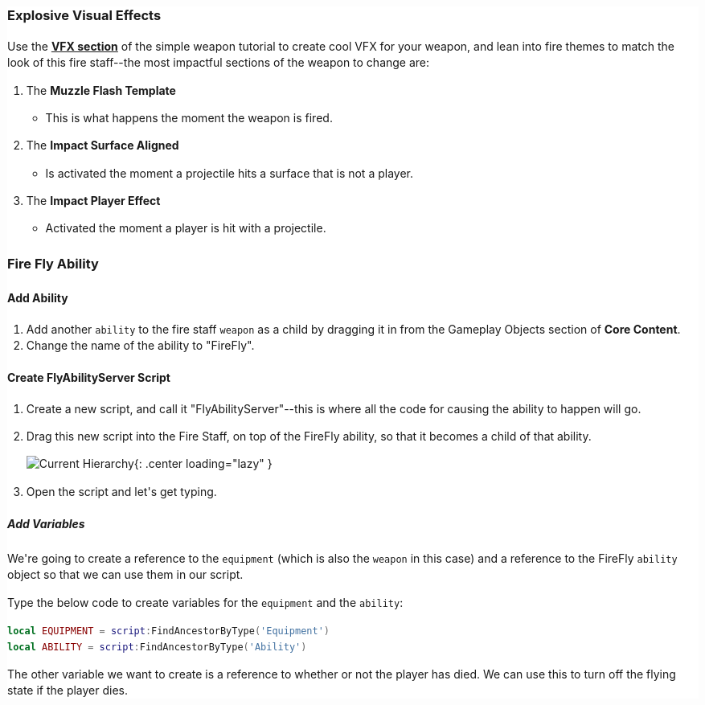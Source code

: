 ### Explosive Visual Effects

Use the **[VFX section](weapons_tutorial.md#adding-visual-effects)** of the simple weapon tutorial to create cool VFX for your weapon, and lean into fire themes to match the look of this fire staff--the most impactful sections of the weapon to change are:

1. The **Muzzle Flash Template**

    * This is what happens the moment the weapon is fired.

2. The **Impact Surface Aligned**

    * Is activated the moment a projectile hits a surface that is not a player.

3. The **Impact Player Effect**

    * Activated the moment a player is hit with a projectile.

<div class="mt-video">
    <video autoplay loop muted playsinline poster="/img/EditorManual/Abilities/Gem.png">
        <source src="/img/EditorManual/Weapons/advanced/staffImpact.webm" type="video/webm" />
        <source src="/img/EditorManual/Weapons/advanced/staffImpact.mp4" type="video/mp4" />
    </video>
</div>

### Fire Fly Ability

#### Add Ability

1. Add another `ability` to the fire staff `weapon` as a child by dragging it in from the Gameplay Objects section of **Core Content**.
2. Change the name of the ability to "FireFly".

#### Create FlyAbilityServer Script

1. Create a new script, and call it "FlyAbilityServer"--this is where all the code for causing the ability to happen will go.
2. Drag this new script into the Fire Staff, on top of the FireFly ability, so that it becomes a child of that ability.

    ![Current Hierarchy](../img/EditorManual/Weapons/advanced/hierarchy2.png){: .center loading="lazy" }

3. Open the script and let's get typing.

##### Add Variables

We're going to create a reference to the `equipment` (which is also the `weapon` in this case) and a reference to the FireFly `ability` object so that we can use them in our script.

Type the below code to create variables for the `equipment` and the `ability`:

```lua
local EQUIPMENT = script:FindAncestorByType('Equipment')
local ABILITY = script:FindAncestorByType('Ability')
```

The other variable we want to create is a reference to whether or not the player has died. We can use this to turn off the flying state if the player dies.
